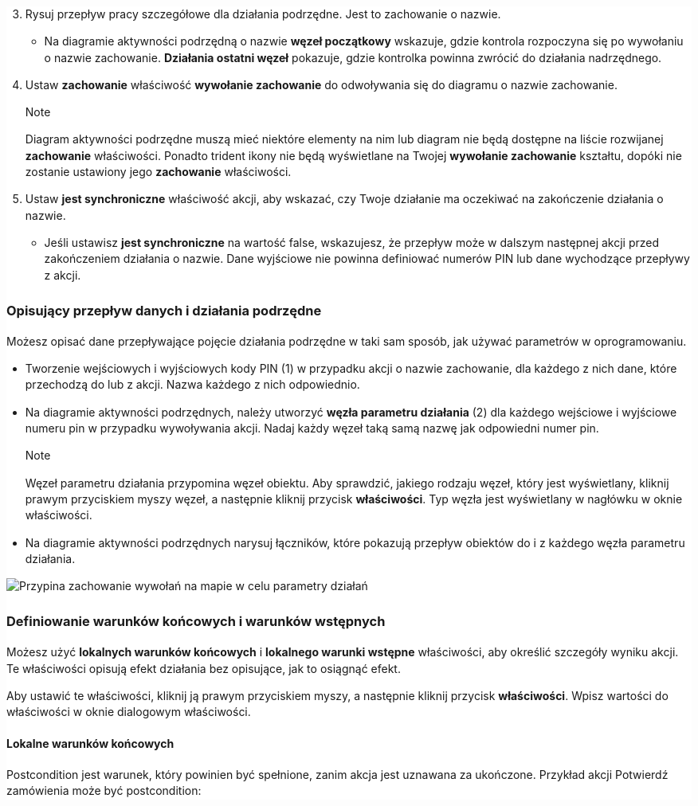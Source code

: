 3.  Rysuj przepływ pracy szczegółowe dla działania podrzędne. Jest to zachowanie o nazwie.  
  
    -   Na diagramie aktywności podrzędną o nazwie **węzeł początkowy** wskazuje, gdzie kontrola rozpoczyna się po wywołaniu o nazwie zachowanie. **Działania ostatni węzeł** pokazuje, gdzie kontrolka powinna zwrócić do działania nadrzędnego.  
  
4.  Ustaw **zachowanie** właściwość **wywołanie zachowanie** do odwoływania się do diagramu o nazwie zachowanie.  
  
    > [!NOTE]
    >  Diagram aktywności podrzędne muszą mieć niektóre elementy na nim lub diagram nie będą dostępne na liście rozwijanej **zachowanie** właściwości. Ponadto trident ikony nie będą wyświetlane na Twojej **wywołanie zachowanie** kształtu, dopóki nie zostanie ustawiony jego **zachowanie** właściwości.  
  
5.  Ustaw **jest synchroniczne** właściwość akcji, aby wskazać, czy Twoje działanie ma oczekiwać na zakończenie działania o nazwie.  
  
    -   Jeśli ustawisz **jest synchroniczne** na wartość false, wskazujesz, że przepływ może w dalszym następnej akcji przed zakończeniem działania o nazwie. Dane wyjściowe nie powinna definiować numerów PIN lub dane wychodzące przepływy z akcji.  
  
### <a name="describing-data-flow-in-and-out-of-sub-activities"></a>Opisujący przepływ danych i działania podrzędne  
 Możesz opisać dane przepływające pojęcie działania podrzędne w taki sam sposób, jak używać parametrów w oprogramowaniu.  
  
-   Tworzenie wejściowych i wyjściowych kody PIN (1) w przypadku akcji o nazwie zachowanie, dla każdego z nich dane, które przechodzą do lub z akcji. Nazwa każdego z nich odpowiednio.  
  
-   Na diagramie aktywności podrzędnych, należy utworzyć **węzła parametru działania** (2) dla każdego wejściowe i wyjściowe numeru pin w przypadku wywoływania akcji. Nadaj każdy węzeł taką samą nazwę jak odpowiedni numer pin.  
  
    > [!NOTE]
    >  Węzeł parametru działania przypomina węzeł obiektu. Aby sprawdzić, jakiego rodzaju węzeł, który jest wyświetlany, kliknij prawym przyciskiem myszy węzeł, a następnie kliknij przycisk **właściwości**. Typ węzła jest wyświetlany w nagłówku w oknie właściwości.  
  
-   Na diagramie aktywności podrzędnych narysuj łączników, które pokazują przepływ obiektów do i z każdego węzła parametru działania.  
  
 ![Przypina zachowanie wywołań na mapie w celu parametry działań](../modeling/media/uml-actguidesub.png "UML_ActGuideSub")  
  
###  <a name="Postcondition"></a> Definiowanie warunków końcowych i warunków wstępnych  
 Możesz użyć **lokalnych warunków końcowych** i **lokalnego warunki wstępne** właściwości, aby określić szczegóły wyniku akcji. Te właściwości opisują efekt działania bez opisujące, jak to osiągnąć efekt.  
  
 Aby ustawić te właściwości, kliknij ją prawym przyciskiem myszy, a następnie kliknij przycisk **właściwości**. Wpisz wartości do właściwości w oknie dialogowym właściwości.  
  
#### <a name="local-postconditions"></a>Lokalne warunków końcowych  
 Postcondition jest warunek, który powinien być spełnione, zanim akcja jest uznawana za ukończone. Przykład akcji Potwierdź zamówienia może być postcondition:  
  